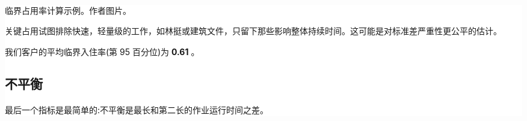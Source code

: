 
临界占用率计算示例。作者图片。

关键占用试图排除快速，轻量级的工作，如林挺或建筑文件，只留下那些影响整体持续时间。这可能是对标准差严重性更公平的估计。

我们客户的平均临界入住率(第 95 百分位)为 **0.61** 。

## 不平衡

最后一个指标是最简单的:不平衡是最长和第二长的作业运行时间之差。
